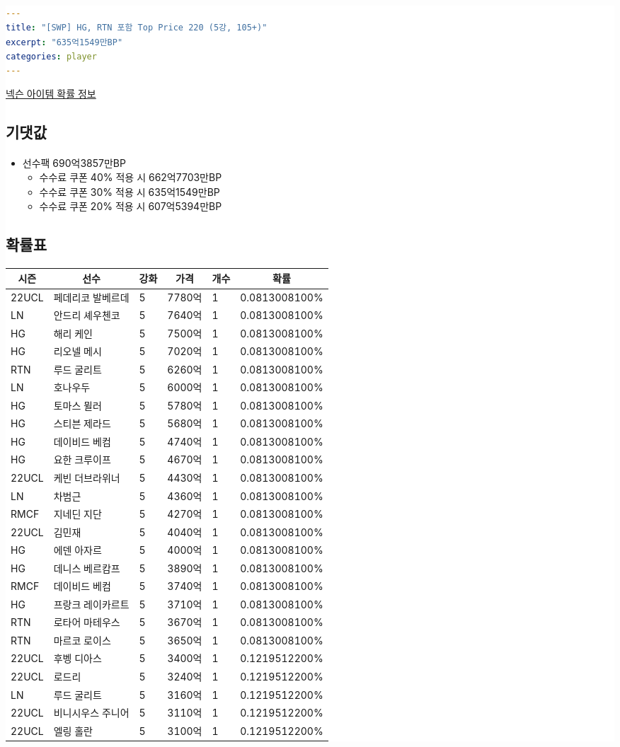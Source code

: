 ```yaml
---
title: "[SWP] HG, RTN 포함 Top Price 220 (5강, 105+)"
excerpt: "635억1549만BP"
categories: player
---
```

[넥슨 아이템 확률 정보](http://iteminfo.nexon.com/probability/fo4?sn=7446)

## 기댓값
- 선수팩 690억3857만BP
  - 수수료 쿠폰 40% 적용 시 662억7703만BP
  - 수수료 쿠폰 30% 적용 시 635억1549만BP
  - 수수료 쿠폰 20% 적용 시 607억5394만BP


## 확률표

|시즌|선수|강화|가격|개수|확률|
|---|---|---|---|---|---|
|22UCL|페데리코 발베르데|5|7780억|1|0.0813008100%|
|LN|안드리 셰우첸코|5|7640억|1|0.0813008100%|
|HG|해리 케인|5|7500억|1|0.0813008100%|
|HG|리오넬 메시|5|7020억|1|0.0813008100%|
|RTN|루드 굴리트|5|6260억|1|0.0813008100%|
|LN|호나우두|5|6000억|1|0.0813008100%|
|HG|토마스 뮐러|5|5780억|1|0.0813008100%|
|HG|스티븐 제라드|5|5680억|1|0.0813008100%|
|HG|데이비드 베컴|5|4740억|1|0.0813008100%|
|HG|요한 크루이프|5|4670억|1|0.0813008100%|
|22UCL|케빈 더브라위너|5|4430억|1|0.0813008100%|
|LN|차범근|5|4360억|1|0.0813008100%|
|RMCF|지네딘 지단|5|4270억|1|0.0813008100%|
|22UCL|김민재|5|4040억|1|0.0813008100%|
|HG|에덴 아자르|5|4000억|1|0.0813008100%|
|HG|데니스 베르캄프|5|3890억|1|0.0813008100%|
|RMCF|데이비드 베컴|5|3740억|1|0.0813008100%|
|HG|프랑크 레이카르트|5|3710억|1|0.0813008100%|
|RTN|로타어 마테우스|5|3670억|1|0.0813008100%|
|RTN|마르코 로이스|5|3650억|1|0.0813008100%|
|22UCL|후벵 디아스|5|3400억|1|0.1219512200%|
|22UCL|로드리|5|3240억|1|0.1219512200%|
|LN|루드 굴리트|5|3160억|1|0.1219512200%|
|22UCL|비니시우스 주니어|5|3110억|1|0.1219512200%|
|22UCL|엘링 홀란|5|3100억|1|0.1219512200%|